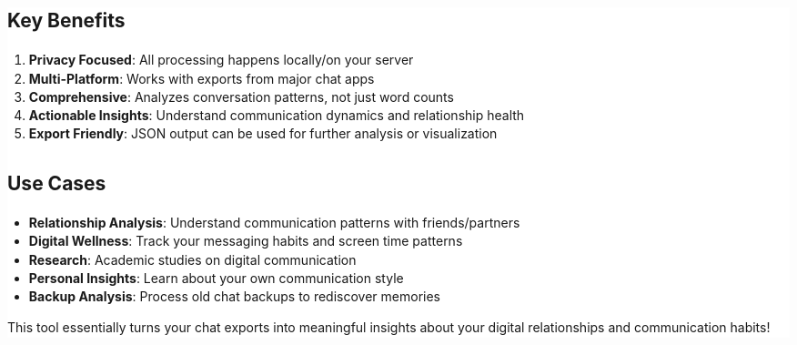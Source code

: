 ## Key Benefits

1. **Privacy Focused**: All processing happens locally/on your server
2. **Multi-Platform**: Works with exports from major chat apps
3. **Comprehensive**: Analyzes conversation patterns, not just word counts
4. **Actionable Insights**: Understand communication dynamics and relationship health
5. **Export Friendly**: JSON output can be used for further analysis or visualization

## Use Cases

- **Relationship Analysis**: Understand communication patterns with friends/partners
- **Digital Wellness**: Track your messaging habits and screen time patterns  
- **Research**: Academic studies on digital communication
- **Personal Insights**: Learn about your own communication style
- **Backup Analysis**: Process old chat backups to rediscover memories

This tool essentially turns your chat exports into meaningful insights about your digital relationships and communication habits!